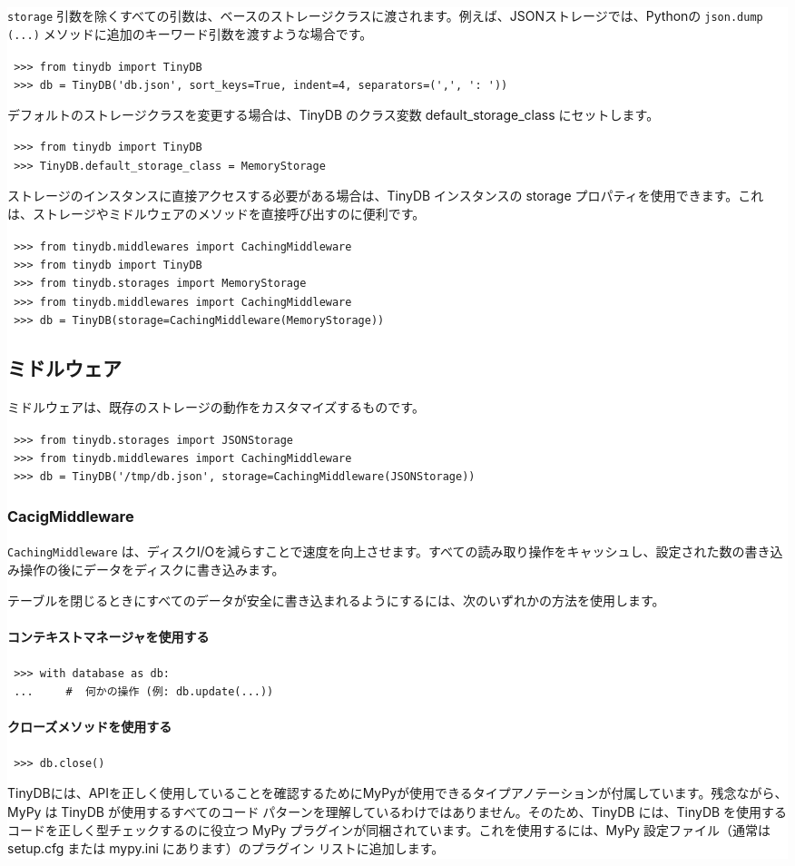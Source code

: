  `storage` 引数を除くすべての引数は、ベースのストレージクラスに渡されます。例えば、JSONストレージでは、Pythonの `json.dump(...)` メソッドに追加のキーワード引数を渡すような場合です。

```
 >>> from tinydb import TinyDB
 >>> db = TinyDB('db.json', sort_keys=True, indent=4, separators=(',', ': '))
```

デフォルトのストレージクラスを変更する場合は、TinyDB のクラス変数 default_storage_class にセットします。


```
 >>> from tinydb import TinyDB
 >>> TinyDB.default_storage_class = MemoryStorage
```


ストレージのインスタンスに直接アクセスする必要がある場合は、TinyDB インスタンスの storage プロパティを使用できます。これは、ストレージやミドルウェアのメソッドを直接呼び出すのに便利です。

```
 >>> from tinydb.middlewares import CachingMiddleware
 >>> from tinydb import TinyDB
 >>> from tinydb.storages import MemoryStorage
 >>> from tinydb.middlewares import CachingMiddleware
 >>> db = TinyDB(storage=CachingMiddleware(MemoryStorage))
```


## ミドルウェア
ミドルウェアは、既存のストレージの動作をカスタマイズするものです。

```
 >>> from tinydb.storages import JSONStorage
 >>> from tinydb.middlewares import CachingMiddleware
 >>> db = TinyDB('/tmp/db.json', storage=CachingMiddleware(JSONStorage))
```

### CacigMiddleware
 `CachingMiddleware` は、ディスクI/Oを減らすことで速度を向上させます。すべての読み取り操作をキャッシュし、設定された数の書き込み操作の後にデータをディスクに書き込みます。

テーブルを閉じるときにすべてのデータが安全に書き込まれるようにするには、次のいずれかの方法を使用します。

#### コンテキストマネージャを使用する

```
 >>> with database as db:
 ...     #  何かの操作 (例: db.update(...))
```

#### クローズメソッドを使用する

```
 >>> db.close()
```

TinyDBには、APIを正しく使用していることを確認するためにMyPyが使用できるタイプアノテーションが付属しています。残念ながら、MyPy は TinyDB が使用するすべてのコード パターンを理解しているわけではありません。そのため、TinyDB には、TinyDB を使用するコードを正しく型チェックするのに役立つ MyPy プラグインが同梱されています。これを使用するには、MyPy 設定ファイル（通常は setup.cfg または mypy.ini にあります）のプラグイン リストに追加します。
